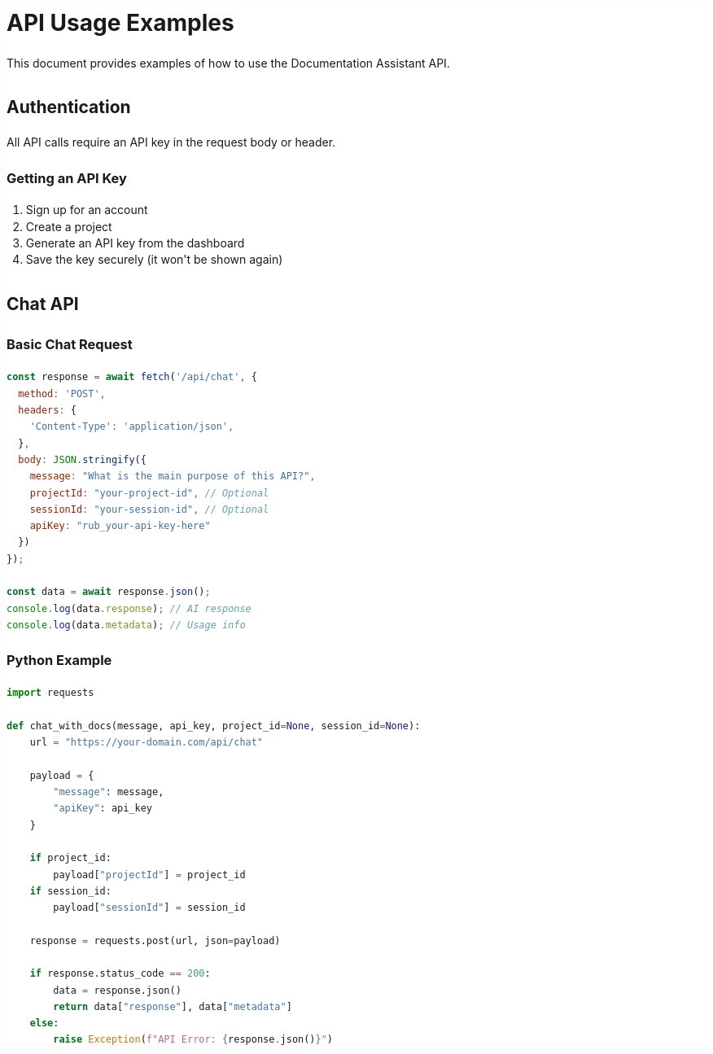 # API Usage Examples

This document provides examples of how to use the Documentation Assistant API.

## Authentication

All API calls require an API key in the request body or header.

### Getting an API Key

1. Sign up for an account
2. Create a project
3. Generate an API key from the dashboard
4. Save the key securely (it won't be shown again)

## Chat API

### Basic Chat Request

```javascript
const response = await fetch('/api/chat', {
  method: 'POST',
  headers: {
    'Content-Type': 'application/json',
  },
  body: JSON.stringify({
    message: "What is the main purpose of this API?",
    projectId: "your-project-id", // Optional
    sessionId: "your-session-id", // Optional
    apiKey: "rub_your-api-key-here"
  })
});

const data = await response.json();
console.log(data.response); // AI response
console.log(data.metadata); // Usage info
```

### Python Example

```python
import requests

def chat_with_docs(message, api_key, project_id=None, session_id=None):
    url = "https://your-domain.com/api/chat"
    
    payload = {
        "message": message,
        "apiKey": api_key
    }
    
    if project_id:
        payload["projectId"] = project_id
    if session_id:
        payload["sessionId"] = session_id
    
    response = requests.post(url, json=payload)
    
    if response.status_code == 200:
        data = response.json()
        return data["response"], data["metadata"]
    else:
        raise Exception(f"API Error: {response.json()}")
```